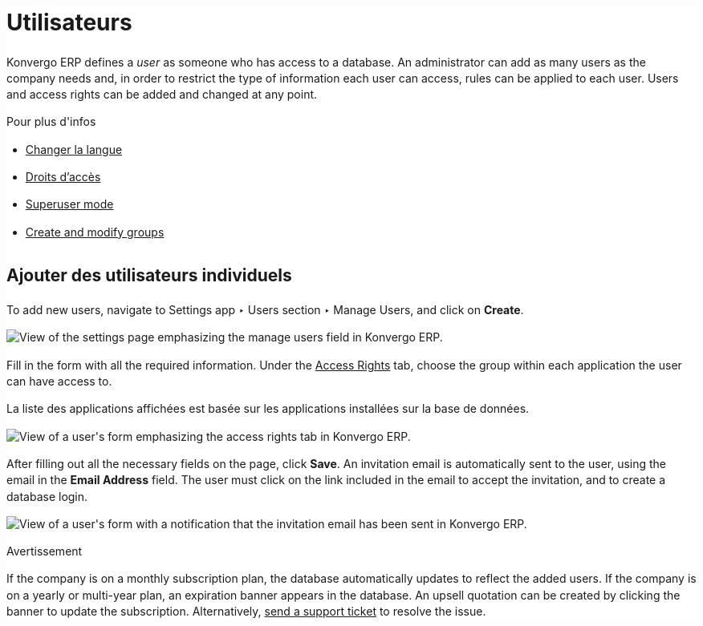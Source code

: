 # Utilisateurs

Konvergo ERP defines a _user_ as someone who has access to a database. An
administrator can add as many users as the company needs and, in order to
restrict the type of information each user can access, rules can be applied to
each user. Users and access rights can be added and changed at any point.

<div class="alert alert-secondary">
<p class="alert-title">
Pour plus d'infos</p><ul>
<li><p><a href="users/language">Changer la langue</a></p></li>
<li><p><a href="users/access_rights">Droits d’accès</a></p></li>
<li><p><a href="users/access_rights#access-rights-superuser"><span class="std std-ref">Superuser mode</span></a></p></li>
<li><p><a href="users/access_rights#access-rights-groups"><span class="std std-ref">Create and modify groups</span></a></p></li>
</ul>
</div>

## Ajouter des utilisateurs individuels

To add new users, navigate to Settings app ‣ Users section ‣ Manage Users, and
click on **Create**.

![View of the settings page emphasizing the manage users field in
Konvergo ERP.](../../_images/manage-users.png)

Fill in the form with all the required information. Under the [Access
Rights](users/access_rights) tab, choose the group within each
application the user can have access to.

La liste des applications affichées est basée sur les applications installées
sur la base de données.

![View of a user's form emphasizing the access rights tab in
Konvergo ERP.](../../_images/new-user.png)

After filling out all the necessary fields on the page, click **Save**. An
invitation email is automatically sent to the user, using the email in the
**Email Address** field. The user must click on the link included in the email
to accept the invitation, and to create a database login.

![View of a user's form with a notification that the invitation email has been
sent in Konvergo ERP.](../../_images/invitation-email.png) <div class="alert alert-warning">
<p class="alert-title">
Avertissement</p><p>If the company is on a monthly subscription plan, the database automatically updates to reflect
the added users. If the company is on a yearly or multi-year plan, an expiration banner appears
in the database. An upsell quotation can be created by clicking the banner to update the
subscription. Alternatively, <a href="https://www.odoo.com/help">send a support ticket</a> to resolve the
issue.</p>
</div>
